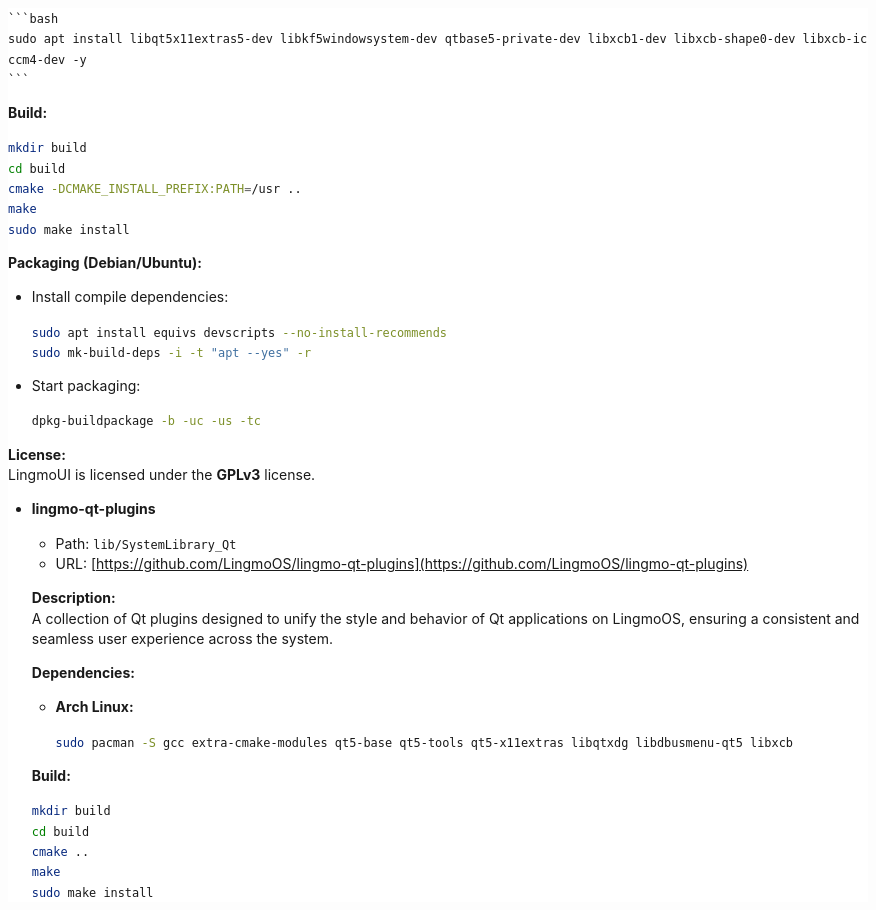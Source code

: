     ```bash  
    sudo apt install libqt5x11extras5-dev libkf5windowsystem-dev qtbase5-private-dev libxcb1-dev libxcb-shape0-dev libxcb-icccm4-dev -y
    ```  

  **Build:**  

  ```bash  
  mkdir build  
  cd build  
  cmake -DCMAKE_INSTALL_PREFIX:PATH=/usr ..  
  make  
  sudo make install  
  ```  

  **Packaging (Debian/Ubuntu):**  
  - Install compile dependencies:  

    ```bash  
    sudo apt install equivs devscripts --no-install-recommends  
    sudo mk-build-deps -i -t "apt --yes" -r  
    ```  

  - Start packaging:  

    ```bash  
    dpkg-buildpackage -b -uc -us -tc  
    ```  

  **License:**  
  LingmoUI is licensed under the **GPLv3** license.

- **lingmo-qt-plugins**  
  - Path: `lib/SystemLibrary_Qt`  
  - URL: [https://github.com/LingmoOS/lingmo-qt-plugins](https://github.com/LingmoOS/lingmo-qt-plugins)  

  **Description:**  
  A collection of Qt plugins designed to unify the style and behavior of Qt applications on LingmoOS, ensuring a consistent and seamless user experience across the system.  

  **Dependencies:**  
  - **Arch Linux:**  

    ```bash  
    sudo pacman -S gcc extra-cmake-modules qt5-base qt5-tools qt5-x11extras libqtxdg libdbusmenu-qt5 libxcb
    ```  

  **Build:**  

  ```bash  
  mkdir build  
  cd build  
  cmake ..  
  make  
  sudo make install  
  ```  
